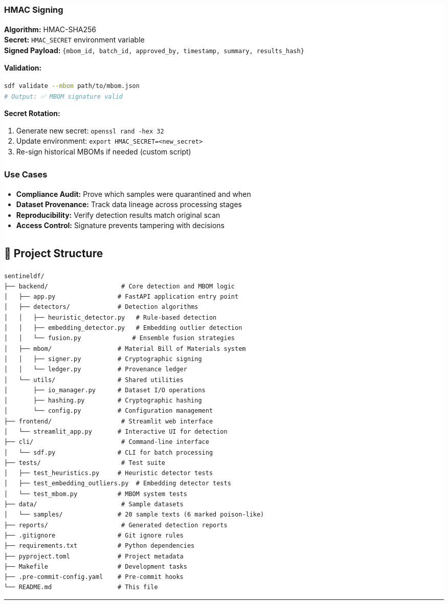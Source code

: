### HMAC Signing

**Algorithm:** HMAC-SHA256  
**Secret:** `HMAC_SECRET` environment variable  
**Signed Payload:** `{mbom_id, batch_id, approved_by, timestamp, summary, results_hash}`

**Validation:**
```bash
sdf validate --mbom path/to/mbom.json
# Output: ✅ MBOM signature valid
```

**Secret Rotation:**
1. Generate new secret: `openssl rand -hex 32`
2. Update environment: `export HMAC_SECRET=<new_secret>`
3. Re-sign historical MBOMs if needed (custom script)

### Use Cases

- **Compliance Audit:** Prove which samples were quarantined and when
- **Dataset Provenance:** Track data lineage across processing stages
- **Reproducibility:** Verify detection results match original scan
- **Access Control:** Signature prevents tampering with decisions

## 📁 Project Structure

```
sentineldf/
├── backend/                    # Core detection and MBOM logic
│   ├── app.py                 # FastAPI application entry point
│   ├── detectors/             # Detection algorithms
│   │   ├── heuristic_detector.py   # Rule-based detection
│   │   ├── embedding_detector.py   # Embedding outlier detection
│   │   └── fusion.py              # Ensemble fusion strategies
│   ├── mbom/                  # Material Bill of Materials system
│   │   ├── signer.py          # Cryptographic signing
│   │   └── ledger.py          # Provenance ledger
│   └── utils/                 # Shared utilities
│       ├── io_manager.py      # Dataset I/O operations
│       ├── hashing.py         # Cryptographic hashing
│       └── config.py          # Configuration management
├── frontend/                   # Streamlit web interface
│   └── streamlit_app.py       # Interactive UI for detection
├── cli/                        # Command-line interface
│   └── sdf.py                 # CLI for batch processing
├── tests/                      # Test suite
│   ├── test_heuristics.py     # Heuristic detector tests
│   ├── test_embedding_outliers.py  # Embedding detector tests
│   └── test_mbom.py           # MBOM system tests
├── data/                       # Sample datasets
│   └── samples/               # 20 sample texts (6 marked poison-like)
├── reports/                    # Generated detection reports
├── .gitignore                 # Git ignore rules
├── requirements.txt           # Python dependencies
├── pyproject.toml             # Project metadata
├── Makefile                   # Development tasks
├── .pre-commit-config.yaml    # Pre-commit hooks
└── README.md                  # This file
```

---